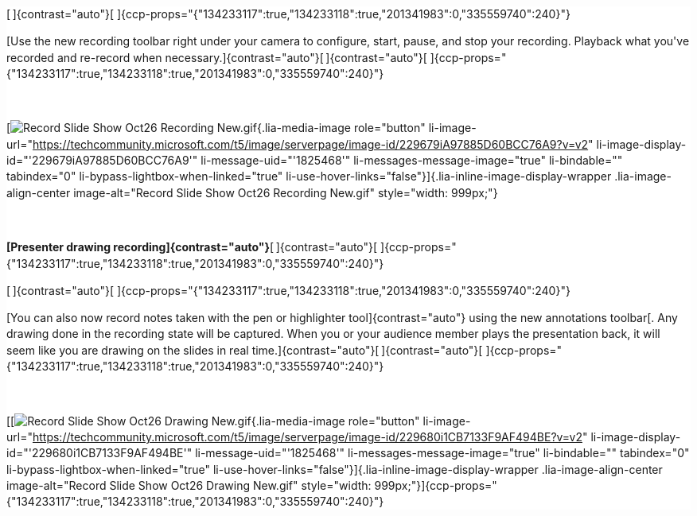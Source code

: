 [ ]{contrast="auto"}[ ]{ccp-props="{\"134233117\":true,\"134233118\":true,\"201341983\":0,\"335559740\":240}"}

[Use the new recording toolbar right under your camera to configure,
start, pause, and stop your recording. Playback what you've recorded and
re-record when
necessary.]{contrast="auto"}[ ]{contrast="auto"}[ ]{ccp-props="{\"134233117\":true,\"134233118\":true,\"201341983\":0,\"335559740\":240}"}

 

[![Record Slide Show Oct26 Recording
New.gif](https://techcommunity.microsoft.com/t5/image/serverpage/image-id/229679iA97885D60BCC76A9/image-size/large?v=v2&px=999 "Record Slide Show Oct26 Recording New.gif"){.lia-media-image
role="button"
li-image-url="https://techcommunity.microsoft.com/t5/image/serverpage/image-id/229679iA97885D60BCC76A9?v=v2"
li-image-display-id="'229679iA97885D60BCC76A9'"
li-message-uid="'1825468'" li-messages-message-image="true"
li-bindable="" tabindex="0" li-bypass-lightbox-when-linked="true"
li-use-hover-links="false"}]{.lia-inline-image-display-wrapper
.lia-image-align-center
image-alt="Record Slide Show Oct26 Recording New.gif"
style="width: 999px;"}

 

**[Presenter drawing
recording]{contrast="auto"}**[ ]{contrast="auto"}[ ]{ccp-props="{\"134233117\":true,\"134233118\":true,\"201341983\":0,\"335559740\":240}"}

[ ]{contrast="auto"}[ ]{ccp-props="{\"134233117\":true,\"134233118\":true,\"201341983\":0,\"335559740\":240}"}

[You can also now record notes taken with the pen or highlighter
tool]{contrast="auto"} using the new annotations toolbar[. Any drawing
done in the recording state will be captured. When you or your audience
member plays the presentation back, it will seem like you are drawing on
the slides in real
time.]{contrast="auto"}[ ]{contrast="auto"}[ ]{ccp-props="{\"134233117\":true,\"134233118\":true,\"201341983\":0,\"335559740\":240}"}

 

[[![Record Slide Show Oct26 Drawing
New.gif](https://techcommunity.microsoft.com/t5/image/serverpage/image-id/229680i1CB7133F9AF494BE/image-size/large?v=v2&px=999 "Record Slide Show Oct26 Drawing New.gif"){.lia-media-image
role="button"
li-image-url="https://techcommunity.microsoft.com/t5/image/serverpage/image-id/229680i1CB7133F9AF494BE?v=v2"
li-image-display-id="'229680i1CB7133F9AF494BE'"
li-message-uid="'1825468'" li-messages-message-image="true"
li-bindable="" tabindex="0" li-bypass-lightbox-when-linked="true"
li-use-hover-links="false"}]{.lia-inline-image-display-wrapper
.lia-image-align-center
image-alt="Record Slide Show Oct26 Drawing New.gif"
style="width: 999px;"}]{ccp-props="{\"134233117\":true,\"134233118\":true,\"201341983\":0,\"335559740\":240}"}
